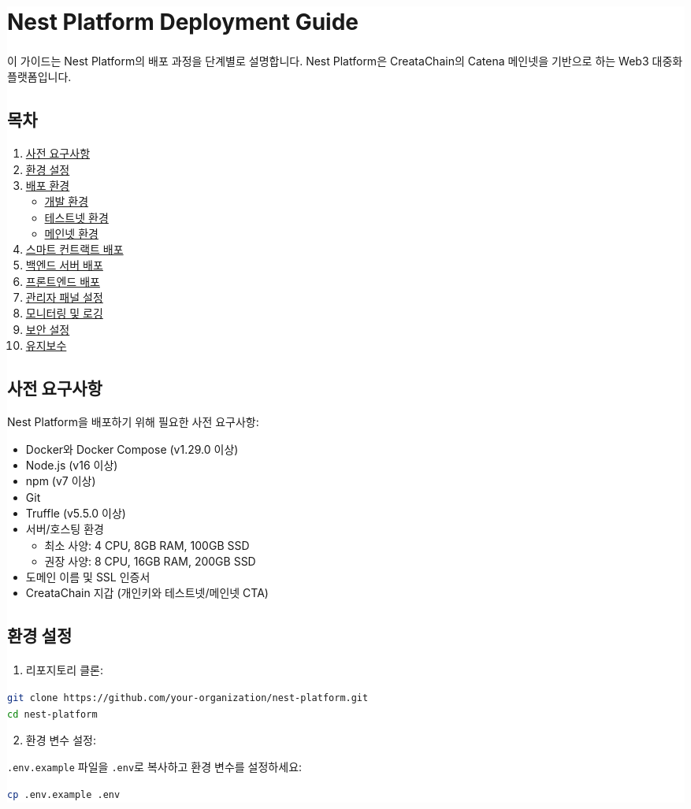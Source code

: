 # Nest Platform Deployment Guide

이 가이드는 Nest Platform의 배포 과정을 단계별로 설명합니다. Nest Platform은 CreataChain의 Catena 메인넷을 기반으로 하는 Web3 대중화 플랫폼입니다.

## 목차

1. [사전 요구사항](#사전-요구사항)
2. [환경 설정](#환경-설정)
3. [배포 환경](#배포-환경)
   - [개발 환경](#개발-환경)
   - [테스트넷 환경](#테스트넷-환경)
   - [메인넷 환경](#메인넷-환경)
4. [스마트 컨트랙트 배포](#스마트-컨트랙트-배포)
5. [백엔드 서버 배포](#백엔드-서버-배포)
6. [프론트엔드 배포](#프론트엔드-배포)
7. [관리자 패널 설정](#관리자-패널-설정)
8. [모니터링 및 로깅](#모니터링-및-로깅)
9. [보안 설정](#보안-설정)
10. [유지보수](#유지보수)

## 사전 요구사항

Nest Platform을 배포하기 위해 필요한 사전 요구사항:

- Docker와 Docker Compose (v1.29.0 이상)
- Node.js (v16 이상)
- npm (v7 이상)
- Git
- Truffle (v5.5.0 이상)
- 서버/호스팅 환경
  - 최소 사양: 4 CPU, 8GB RAM, 100GB SSD
  - 권장 사양: 8 CPU, 16GB RAM, 200GB SSD
- 도메인 이름 및 SSL 인증서
- CreataChain 지갑 (개인키와 테스트넷/메인넷 CTA)

## 환경 설정

1. 리포지토리 클론:

```bash
git clone https://github.com/your-organization/nest-platform.git
cd nest-platform
```

2. 환경 변수 설정:

`.env.example` 파일을 `.env`로 복사하고 환경 변수를 설정하세요:

```bash
cp .env.example .env
```
